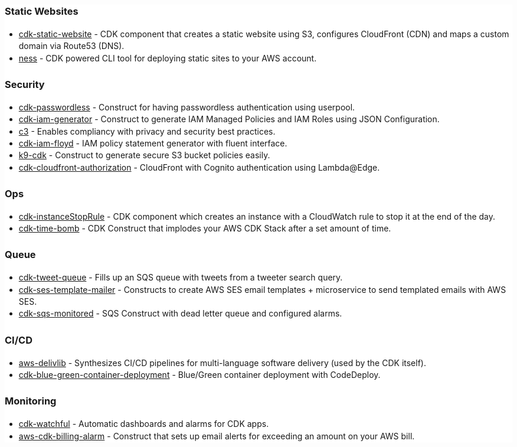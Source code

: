 ### Static Websites

* [cdk-static-website](https://github.com/cloudcomponents/cdk-components/blob/master/packages/cdk-static-website) - CDK component that creates a static website using S3, configures CloudFront (CDN) and maps a custom domain via Route53 (DNS).
* [ness](https://github.com/nessjs/ness) - CDK powered CLI tool for deploying static sites to your AWS account.

### Security

* [cdk-passwordless](https://github.com/farminf/aws-cdk-passwordless) - Construct for having passwordless authentication using userpool.
* [cdk-iam-generator](https://github.com/srihariph/cdk-iam-generator) - Construct to generate IAM Managed Policies and IAM Roles using JSON Configuration.
* [c3](https://github.com/SSHcom/c3) - Enables compliancy with privacy and security best practices.
* [cdk-iam-floyd](https://github.com/udondan/iam-floyd) - IAM policy statement generator with fluent interface.
* [k9-cdk](https://github.com/k9securityio/k9-cdk) - Construct to generate secure S3 bucket policies easily.
* [cdk-cloudfront-authorization](https://github.com/cloudcomponents/cdk-constructs/tree/master/packages/cdk-cloudfront-authorization) - CloudFront with Cognito authentication using Lambda@Edge.

### Ops

* [cdk-instanceStopRule](https://github.com/tecracer/cdk-constructs/tree/master/packages/cdk-instanceStopRule) - CDK component which creates an instance with a CloudWatch rule to stop it at the end of the day.
* [cdk-time-bomb](https://github.com/jmb12686/cdk-time-bomb) - CDK Construct that implodes your AWS CDK Stack after a set amount of time.

### Queue

* [cdk-tweet-queue](https://www.npmjs.com/package/cdk-tweet-queue) - Fills up an SQS queue with tweets from a tweeter search query.
* [cdk-ses-template-mailer](https://github.com/mkrn/cdk-ses-template-mailer) - Constructs to create AWS SES email templates + microservice to send templated emails with AWS SES.
* [cdk-sqs-monitored](https://github.com/kamilbiela/cdk-sqs-monitored) - SQS Construct with dead letter queue and configured alarms.

### CI/CD

* [aws-delivlib](https://github.com/awslabs/aws-delivlib) - Synthesizes CI/CD pipelines for multi-language software delivery (used by the CDK itself).
* [cdk-blue-green-container-deployment](https://github.com/cloudcomponents/cdk-constructs/tree/master/packages/cdk-blue-green-container-deployment) - Blue/Green container deployment with CodeDeploy.

### Monitoring

* [cdk-watchful](https://github.com/eladb/cdk-watchful) - Automatic dashboards and alarms for CDK apps.
* [aws-cdk-billing-alarm](https://github.com/alvyn279/aws-cdk-billing-alarm) - Construct that sets up email alerts for exceeding an amount on your AWS bill.

